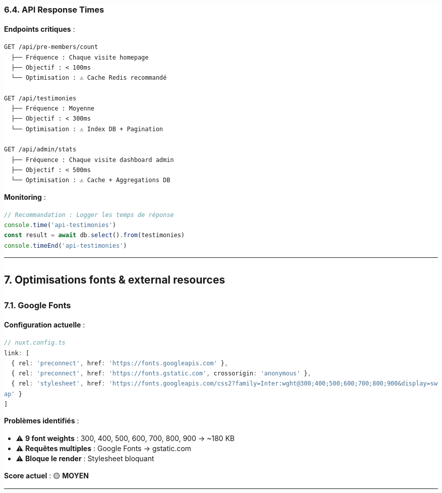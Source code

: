 
### 6.4. API Response Times

**Endpoints critiques** :

```
GET /api/pre-members/count
  ├── Fréquence : Chaque visite homepage
  ├── Objectif : < 100ms
  └── Optimisation : ⚠️ Cache Redis recommandé

GET /api/testimonies
  ├── Fréquence : Moyenne
  ├── Objectif : < 300ms
  └── Optimisation : ⚠️ Index DB + Pagination

GET /api/admin/stats
  ├── Fréquence : Chaque visite dashboard admin
  ├── Objectif : < 500ms
  └── Optimisation : ⚠️ Cache + Aggregations DB
```

**Monitoring** :
```typescript
// Recommandation : Logger les temps de réponse
console.time('api-testimonies')
const result = await db.select().from(testimonies)
console.timeEnd('api-testimonies')
```

---

## 7. Optimisations fonts & external resources

### 7.1. Google Fonts

**Configuration actuelle** :

```typescript
// nuxt.config.ts
link: [
  { rel: 'preconnect', href: 'https://fonts.googleapis.com' },
  { rel: 'preconnect', href: 'https://fonts.gstatic.com', crossorigin: 'anonymous' },
  { rel: 'stylesheet', href: 'https://fonts.googleapis.com/css2?family=Inter:wght@300;400;500;600;700;800;900&display=swap' }
]
```

**Problèmes identifiés** :
- ⚠️ **9 font weights** : 300, 400, 500, 600, 700, 800, 900 → ~180 KB
- ⚠️ **Requêtes multiples** : Google Fonts → gstatic.com
- ⚠️ **Bloque le render** : Stylesheet bloquant

**Score actuel** : 🟡 **MOYEN**

---